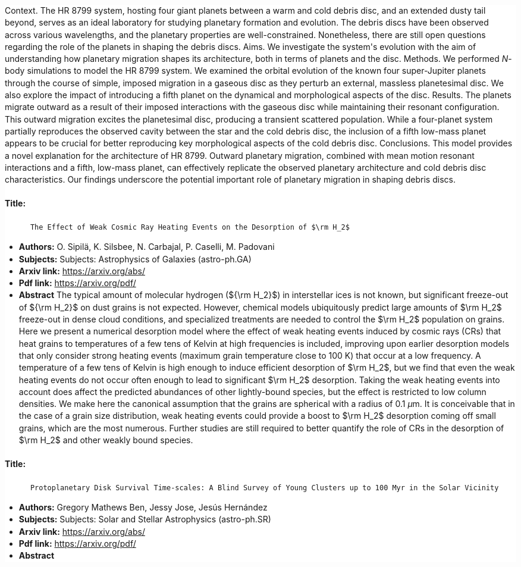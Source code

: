  Context. The HR 8799 system, hosting four giant planets between a warm and cold debris disc, and an extended dusty tail beyond, serves as an ideal laboratory for studying planetary formation and evolution. The debris discs have been observed across various wavelengths, and the planetary properties are well-constrained. Nonetheless, there are still open questions regarding the role of the planets in shaping the debris discs. Aims. We investigate the system's evolution with the aim of understanding how planetary migration shapes its architecture, both in terms of planets and the disc. Methods. We performed $N$-body simulations to model the HR 8799 system. We examined the orbital evolution of the known four super-Jupiter planets through the course of simple, imposed migration in a gaseous disc as they perturb an external, massless planetesimal disc. We also explore the impact of introducing a fifth planet on the dynamical and morphological aspects of the disc. Results. The planets migrate outward as a result of their imposed interactions with the gaseous disc while maintaining their resonant configuration. This outward migration excites the planetesimal disc, producing a transient scattered population. While a four-planet system partially reproduces the observed cavity between the star and the cold debris disc, the inclusion of a fifth low-mass planet appears to be crucial for better reproducing key morphological aspects of the cold debris disc. Conclusions. This model provides a novel explanation for the architecture of HR 8799. Outward planetary migration, combined with mean motion resonant interactions and a fifth, low-mass planet, can effectively replicate the observed planetary architecture and cold debris disc characteristics. Our findings underscore the potential important role of planetary migration in shaping debris discs.
#### Title:
          The Effect of Weak Cosmic Ray Heating Events on the Desorption of $\rm H_2$
 - **Authors:** O. Sipilä, K. Silsbee, N. Carbajal, P. Caselli, M. Padovani
 - **Subjects:** Subjects:
Astrophysics of Galaxies (astro-ph.GA)
 - **Arxiv link:** https://arxiv.org/abs/
 - **Pdf link:** https://arxiv.org/pdf/
 - **Abstract**
 The typical amount of molecular hydrogen (${\rm H_2}$) in interstellar ices is not known, but significant freeze-out of ${\rm H_2}$ on dust grains is not expected. However, chemical models ubiquitously predict large amounts of $\rm H_2$ freeze-out in dense cloud conditions, and specialized treatments are needed to control the $\rm H_2$ population on grains. Here we present a numerical desorption model where the effect of weak heating events induced by cosmic rays (CRs) that heat grains to temperatures of a few tens of Kelvin at high frequencies is included, improving upon earlier desorption models that only consider strong heating events (maximum grain temperature close to 100 K) that occur at a low frequency. A temperature of a few tens of Kelvin is high enough to induce efficient desorption of $\rm H_2$, but we find that even the weak heating events do not occur often enough to lead to significant $\rm H_2$ desorption. Taking the weak heating events into account does affect the predicted abundances of other lightly-bound species, but the effect is restricted to low column densities. We make here the canonical assumption that the grains are spherical with a radius of 0.1 $\mu$m. It is conceivable that in the case of a grain size distribution, weak heating events could provide a boost to $\rm H_2$ desorption coming off small grains, which are the most numerous. Further studies are still required to better quantify the role of CRs in the desorption of $\rm H_2$ and other weakly bound species.
#### Title:
          Protoplanetary Disk Survival Time-scales: A Blind Survey of Young Clusters up to 100 Myr in the Solar Vicinity
 - **Authors:** Gregory Mathews Ben, Jessy Jose, Jesús Hernández
 - **Subjects:** Subjects:
Solar and Stellar Astrophysics (astro-ph.SR)
 - **Arxiv link:** https://arxiv.org/abs/
 - **Pdf link:** https://arxiv.org/pdf/
 - **Abstract**